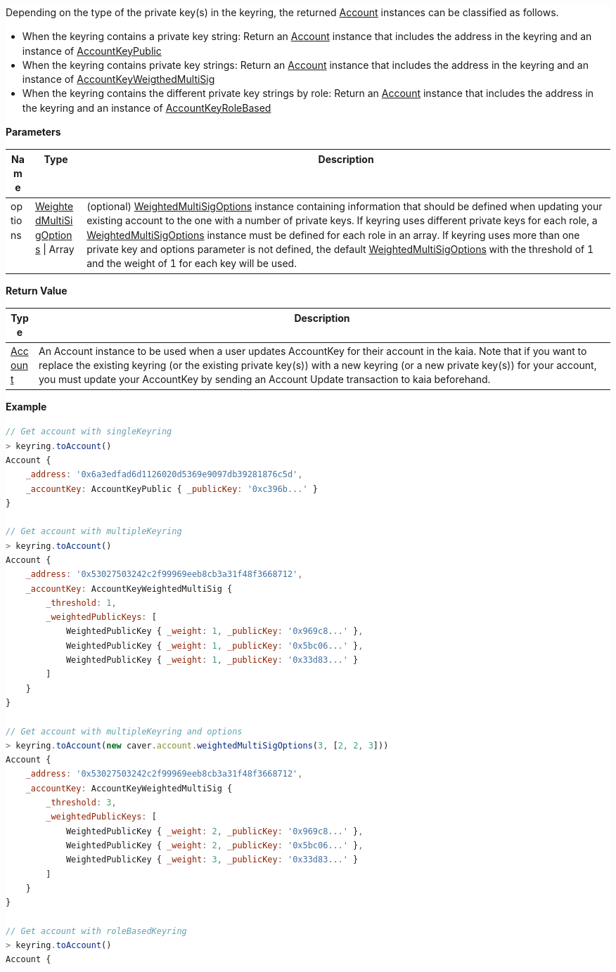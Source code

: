 Depending on the type of the private key(s) in the keyring, the returned [Account](../caver.account.md#account) instances can be classified as follows.

- When the keyring contains a private key string: Return an [Account](../caver.account.md#account) instance that includes the address in the keyring and an instance of [AccountKeyPublic](../caver.account.md#accountkeypublic)
- When the keyring contains private key strings: Return an [Account](../caver.account.md#account) instance that includes the address in the keyring and an instance of [AccountKeyWeigthedMultiSig](../caver.account.md#accountkeyweightedmultisig)
- When the keyring contains the different private key strings by role: Return an [Account](../caver.account.md#account) instance that includes the address in the keyring and an instance of [AccountKeyRoleBased](../caver.account.md#accountkeyrolebased)

**Parameters**

| Name    | Type                                                                              | Description                                                                                                                                                                                                                                                                                                                                                                                                                                                                                                                                                                                                                                                                                                            |
| ------- | --------------------------------------------------------------------------------- | ---------------------------------------------------------------------------------------------------------------------------------------------------------------------------------------------------------------------------------------------------------------------------------------------------------------------------------------------------------------------------------------------------------------------------------------------------------------------------------------------------------------------------------------------------------------------------------------------------------------------------------------------------------------------------------------------------------------------- |
| options | [WeightedMultiSigOptions](../caver.account.md#weightedmultisigoptions) \\| Array | (optional) [WeightedMultiSigOptions](../caver.account.md#weightedmultisigoptions) instance containing information that should be defined when updating your existing account to the one with a number of private keys. If keyring uses different private keys for each role, a [WeightedMultiSigOptions](../caver.account.md#weightedmultisigoptions) instance must be defined for each role in an array. If keyring uses more than one private key and options parameter is not defined, the default [WeightedMultiSigOptions](../caver.account.md#weightedmultisigoptions) with the threshold of 1 and the weight of 1 for each key will be used. |

**Return Value**

| Type                                   | Description                                                                                                                                                                                                                                                                                                                                                                                                                                                 |
| -------------------------------------- | ----------------------------------------------------------------------------------------------------------------------------------------------------------------------------------------------------------------------------------------------------------------------------------------------------------------------------------------------------------------------------------------------------------------------------------------------------------- |
| [Account](../caver.account.md#account) | An Account instance to be used when a user updates AccountKey for their account in the kaia. Note that if you want to replace the existing keyring (or the existing private key(s)) with a new keyring (or a new private key(s)) for your account, you must update your AccountKey by sending an Account Update transaction to kaia beforehand. |

**Example**

```javascript
// Get account with singleKeyring
> keyring.toAccount()
Account {
    _address: '0x6a3edfad6d1126020d5369e9097db39281876c5d',
    _accountKey: AccountKeyPublic { _publicKey: '0xc396b...' }
}

// Get account with multipleKeyring
> keyring.toAccount()
Account {
    _address: '0x53027503242c2f99969eeb8cb3a31f48f3668712',
    _accountKey: AccountKeyWeightedMultiSig {
        _threshold: 1,
        _weightedPublicKeys: [
            WeightedPublicKey { _weight: 1, _publicKey: '0x969c8...' },
            WeightedPublicKey { _weight: 1, _publicKey: '0x5bc06...' },
            WeightedPublicKey { _weight: 1, _publicKey: '0x33d83...' }
        ]
    }
}

// Get account with multipleKeyring and options
> keyring.toAccount(new caver.account.weightedMultiSigOptions(3, [2, 2, 3]))
Account {
    _address: '0x53027503242c2f99969eeb8cb3a31f48f3668712',
    _accountKey: AccountKeyWeightedMultiSig {
        _threshold: 3,
        _weightedPublicKeys: [
            WeightedPublicKey { _weight: 2, _publicKey: '0x969c8...' },
            WeightedPublicKey { _weight: 2, _publicKey: '0x5bc06...' },
            WeightedPublicKey { _weight: 3, _publicKey: '0x33d83...' }
        ]
    }
}

// Get account with roleBasedKeyring
> keyring.toAccount()
Account {
```